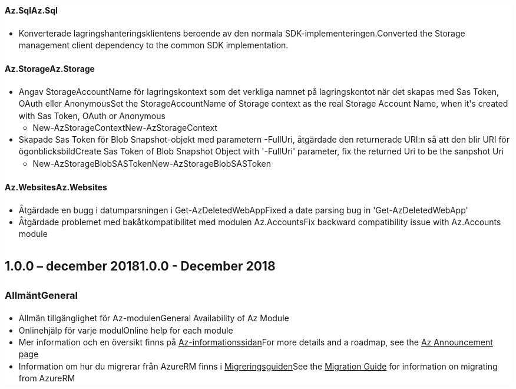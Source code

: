 #### <a name="azsql"></a><span data-ttu-id="4b82b-312">Az.Sql</span><span class="sxs-lookup"><span data-stu-id="4b82b-312">Az.Sql</span></span>
* <span data-ttu-id="4b82b-313">Konverterade lagringshanteringsklientens beroende av den normala SDK-implementeringen.</span><span class="sxs-lookup"><span data-stu-id="4b82b-313">Converted the Storage management client dependency to the common SDK implementation.</span></span>

#### <a name="azstorage"></a><span data-ttu-id="4b82b-314">Az.Storage</span><span class="sxs-lookup"><span data-stu-id="4b82b-314">Az.Storage</span></span>
* <span data-ttu-id="4b82b-315">Angav StorageAccountName för lagringskontext som det verkliga namnet på lagringskontot när det skapas med Sas Token, OAuth eller Anonymous</span><span class="sxs-lookup"><span data-stu-id="4b82b-315">Set the StorageAccountName of Storage context as the real Storage Account Name, when it's created with Sas Token, OAuth or Anonymous</span></span>
    - <span data-ttu-id="4b82b-316">New-AzStorageContext</span><span class="sxs-lookup"><span data-stu-id="4b82b-316">New-AzStorageContext</span></span>
* <span data-ttu-id="4b82b-317">Skapade Sas Token för Blob Snapshot-objekt med parametern -FullUri, åtgärdade den returnerade URI:n så att den blir URI för ögonblicksbild</span><span class="sxs-lookup"><span data-stu-id="4b82b-317">Create Sas Token of Blob Snapshot Object with '-FullUri' parameter, fix the returned Uri to be the sanpshot Uri</span></span>
    - <span data-ttu-id="4b82b-318">New-AzStorageBlobSASToken</span><span class="sxs-lookup"><span data-stu-id="4b82b-318">New-AzStorageBlobSASToken</span></span>

#### <a name="azwebsites"></a><span data-ttu-id="4b82b-319">Az.Websites</span><span class="sxs-lookup"><span data-stu-id="4b82b-319">Az.Websites</span></span>
* <span data-ttu-id="4b82b-320">Åtgärdade en bugg i datumparsningen i Get-AzDeletedWebApp</span><span class="sxs-lookup"><span data-stu-id="4b82b-320">Fixed a date parsing bug in 'Get-AzDeletedWebApp'</span></span>
* <span data-ttu-id="4b82b-321">Åtgärdade problemet med bakåtkompatibilitet med modulen Az.Accounts</span><span class="sxs-lookup"><span data-stu-id="4b82b-321">Fix backward compatibility issue with Az.Accounts module</span></span>

## <a name="100---december-2018"></a><span data-ttu-id="4b82b-322">1.0.0 – december 2018</span><span class="sxs-lookup"><span data-stu-id="4b82b-322">1.0.0 - December 2018</span></span>
### <a name="general"></a><span data-ttu-id="4b82b-323">Allmänt</span><span class="sxs-lookup"><span data-stu-id="4b82b-323">General</span></span>

- <span data-ttu-id="4b82b-324">Allmän tillgänglighet för Az-modulen</span><span class="sxs-lookup"><span data-stu-id="4b82b-324">General Availability of Az Module</span></span>
- <span data-ttu-id="4b82b-325">Onlinehjälp för varje modul</span><span class="sxs-lookup"><span data-stu-id="4b82b-325">Online help for each module</span></span>
- <span data-ttu-id="4b82b-326">Mer information och en översikt finns på [Az-informationssidan](https://aka.ms/azps-announce)</span><span class="sxs-lookup"><span data-stu-id="4b82b-326">For more details and a roadmap, see the [Az Announcement page](https://aka.ms/azps-announce)</span></span>
- <span data-ttu-id="4b82b-327">Information om hur du migrerar från AzureRM finns i [Migreringsguiden](https://aka.ms/azps-migration-guide)</span><span class="sxs-lookup"><span data-stu-id="4b82b-327">See the [Migration Guide](https://aka.ms/azps-migration-guide) for information on migrating from AzureRM</span></span>
